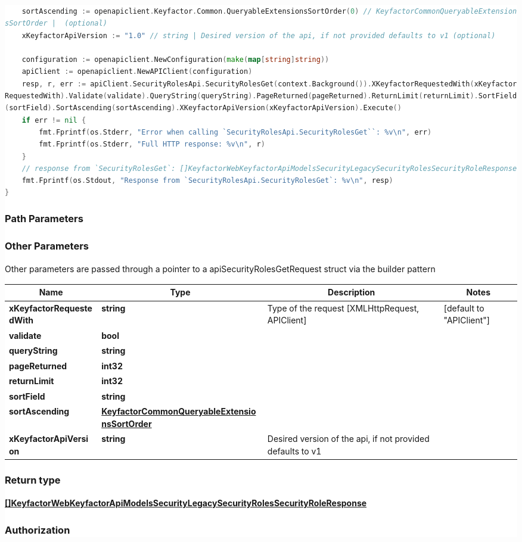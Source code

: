 ```go
    sortAscending := openapiclient.Keyfactor.Common.QueryableExtensionsSortOrder(0) // KeyfactorCommonQueryableExtensionsSortOrder |  (optional)
    xKeyfactorApiVersion := "1.0" // string | Desired version of the api, if not provided defaults to v1 (optional)

    configuration := openapiclient.NewConfiguration(make(map[string]string))
    apiClient := openapiclient.NewAPIClient(configuration)
    resp, r, err := apiClient.SecurityRolesApi.SecurityRolesGet(context.Background()).XKeyfactorRequestedWith(xKeyfactorRequestedWith).Validate(validate).QueryString(queryString).PageReturned(pageReturned).ReturnLimit(returnLimit).SortField(sortField).SortAscending(sortAscending).XKeyfactorApiVersion(xKeyfactorApiVersion).Execute()
    if err != nil {
        fmt.Fprintf(os.Stderr, "Error when calling `SecurityRolesApi.SecurityRolesGet``: %v\n", err)
        fmt.Fprintf(os.Stderr, "Full HTTP response: %v\n", r)
    }
    // response from `SecurityRolesGet`: []KeyfactorWebKeyfactorApiModelsSecurityLegacySecurityRolesSecurityRoleResponse
    fmt.Fprintf(os.Stdout, "Response from `SecurityRolesApi.SecurityRolesGet`: %v\n", resp)
}
```

### Path Parameters



### Other Parameters

Other parameters are passed through a pointer to a apiSecurityRolesGetRequest struct via the builder pattern


Name | Type | Description  | Notes
------------- | ------------- | ------------- | -------------
 **xKeyfactorRequestedWith** | **string** | Type of the request [XMLHttpRequest, APIClient] | [default to &quot;APIClient&quot;]
 **validate** | **bool** |  | 
 **queryString** | **string** |  | 
 **pageReturned** | **int32** |  | 
 **returnLimit** | **int32** |  | 
 **sortField** | **string** |  | 
 **sortAscending** | [**KeyfactorCommonQueryableExtensionsSortOrder**](KeyfactorCommonQueryableExtensionsSortOrder.md) |  | 
 **xKeyfactorApiVersion** | **string** | Desired version of the api, if not provided defaults to v1 | 

### Return type

[**[]KeyfactorWebKeyfactorApiModelsSecurityLegacySecurityRolesSecurityRoleResponse**](KeyfactorWebKeyfactorApiModelsSecurityLegacySecurityRolesSecurityRoleResponse.md)

### Authorization

